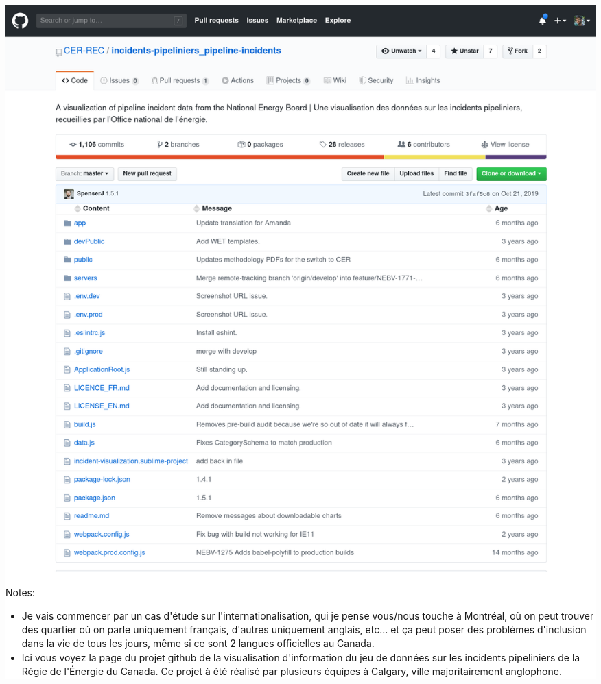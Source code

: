 <img class="thumb" src="images/3rdparty/Github-CER-REC-PipelineIncidents.png">
<div class="cite"></div>
</div>
</div>



Notes:
- Je vais commencer par un cas d'étude sur l'internationalisation, qui je pense vous/nous touche à Montréal, où on peut trouver des quartier où on parle uniquement français, d'autres uniquement anglais, etc... et ça peut poser des problèmes d'inclusion dans la vie de tous les jours, même si ce sont 2 langues officielles au Canada. 
- Ici vous voyez la page du projet github de la visualisation d'information du jeu de données sur les incidents pipeliniers de la Régie de l'Énergie du Canada. Ce projet à été réalisé par plusieurs équipes à Calgary, ville majoritairement anglophone.
